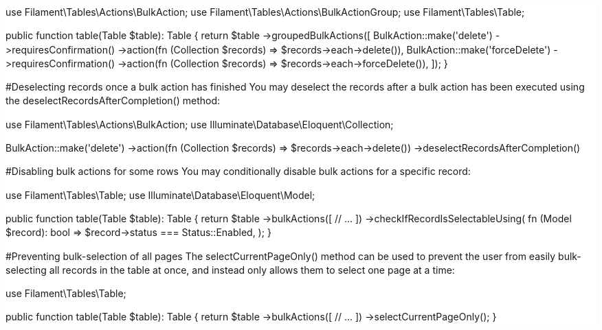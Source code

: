 use Filament\Tables\Actions\BulkAction;
use Filament\Tables\Actions\BulkActionGroup;
use Filament\Tables\Table;

public function table(Table $table): Table
{
    return $table
        ->groupedBulkActions([
            BulkAction::make('delete')
                ->requiresConfirmation()
                ->action(fn (Collection $records) => $records->each->delete()),
            BulkAction::make('forceDelete')
                ->requiresConfirmation()
                ->action(fn (Collection $records) => $records->each->forceDelete()),
        ]);
}

#Deselecting records once a bulk action has finished
You may deselect the records after a bulk action has been executed using the deselectRecordsAfterCompletion() method:

use Filament\Tables\Actions\BulkAction;
use Illuminate\Database\Eloquent\Collection;

BulkAction::make('delete')
    ->action(fn (Collection $records) => $records->each->delete())
    ->deselectRecordsAfterCompletion()

#Disabling bulk actions for some rows
You may conditionally disable bulk actions for a specific record:

use Filament\Tables\Table;
use Illuminate\Database\Eloquent\Model;

public function table(Table $table): Table
{
    return $table
        ->bulkActions([
            // ...
        ])
        ->checkIfRecordIsSelectableUsing(
            fn (Model $record): bool => $record->status === Status::Enabled,
        );
}

#Preventing bulk-selection of all pages
The selectCurrentPageOnly() method can be used to prevent the user from easily bulk-selecting all records in the table at once, and instead only allows them to select one page at a time:

use Filament\Tables\Table;

public function table(Table $table): Table
{
    return $table
        ->bulkActions([
            // ...
        ])
        ->selectCurrentPageOnly();
}
